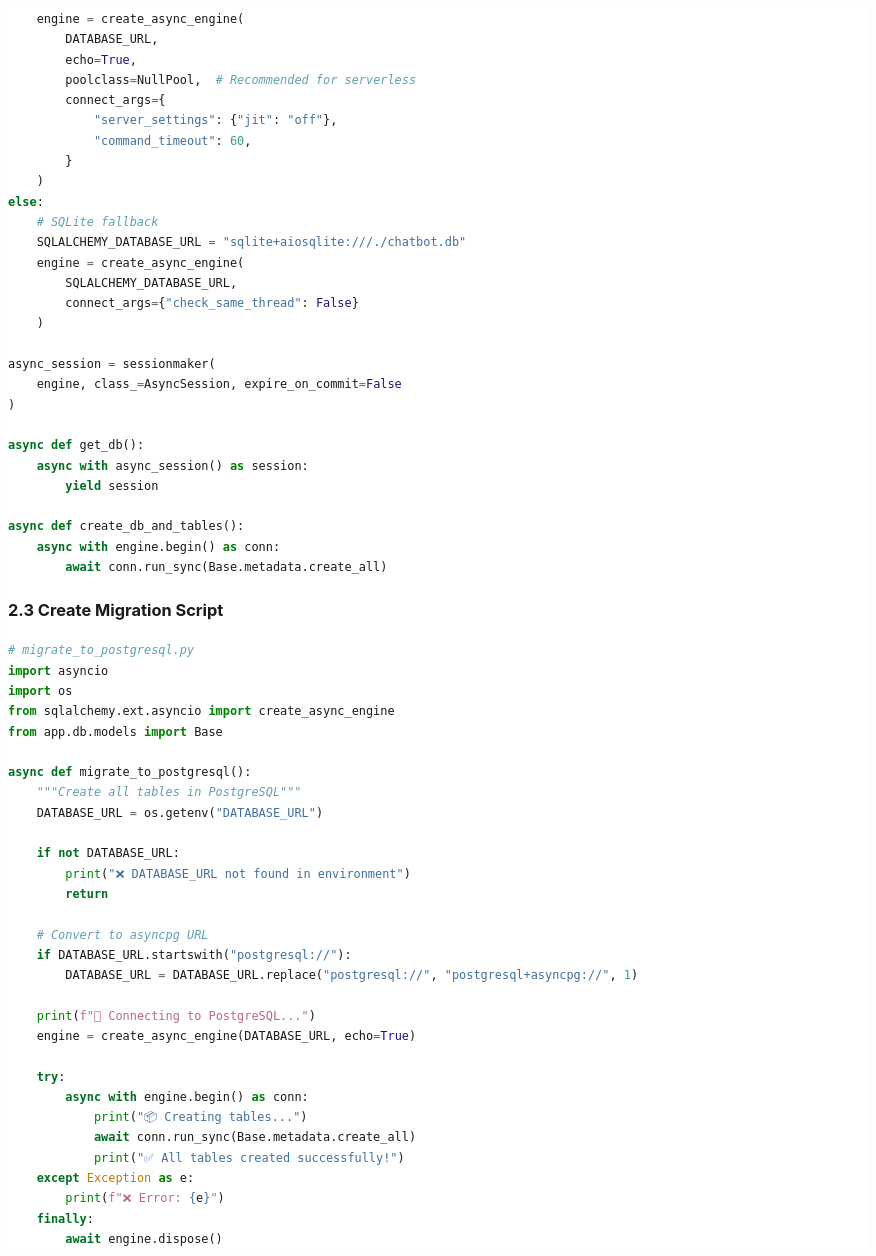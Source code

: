 ```python
    engine = create_async_engine(
        DATABASE_URL,
        echo=True,
        poolclass=NullPool,  # Recommended for serverless
        connect_args={
            "server_settings": {"jit": "off"},
            "command_timeout": 60,
        }
    )
else:
    # SQLite fallback
    SQLALCHEMY_DATABASE_URL = "sqlite+aiosqlite:///./chatbot.db"
    engine = create_async_engine(
        SQLALCHEMY_DATABASE_URL,
        connect_args={"check_same_thread": False}
    )

async_session = sessionmaker(
    engine, class_=AsyncSession, expire_on_commit=False
)

async def get_db():
    async with async_session() as session:
        yield session

async def create_db_and_tables():
    async with engine.begin() as conn:
        await conn.run_sync(Base.metadata.create_all)
```

### 2.3 Create Migration Script
```python
# migrate_to_postgresql.py
import asyncio
import os
from sqlalchemy.ext.asyncio import create_async_engine
from app.db.models import Base

async def migrate_to_postgresql():
    """Create all tables in PostgreSQL"""
    DATABASE_URL = os.getenv("DATABASE_URL")
    
    if not DATABASE_URL:
        print("❌ DATABASE_URL not found in environment")
        return
    
    # Convert to asyncpg URL
    if DATABASE_URL.startswith("postgresql://"):
        DATABASE_URL = DATABASE_URL.replace("postgresql://", "postgresql+asyncpg://", 1)
    
    print(f"🔄 Connecting to PostgreSQL...")
    engine = create_async_engine(DATABASE_URL, echo=True)
    
    try:
        async with engine.begin() as conn:
            print("📦 Creating tables...")
            await conn.run_sync(Base.metadata.create_all)
            print("✅ All tables created successfully!")
    except Exception as e:
        print(f"❌ Error: {e}")
    finally:
        await engine.dispose()

```